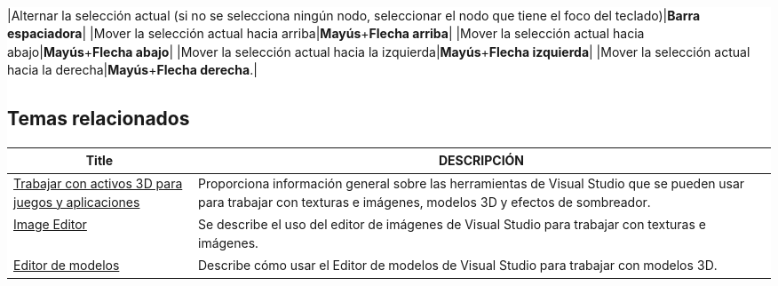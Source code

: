 |Alternar la selección actual (si no se selecciona ningún nodo, seleccionar el nodo que tiene el foco del teclado)|**Barra espaciadora**|
|Mover la selección actual hacia arriba|**Mayús**+**Flecha arriba**|
|Mover la selección actual hacia abajo|**Mayús**+**Flecha abajo**|
|Mover la selección actual hacia la izquierda|**Mayús**+**Flecha izquierda**|
|Mover la selección actual hacia la derecha|**Mayús**+**Flecha derecha**.|

## <a name="related-topics"></a>Temas relacionados

|Title|DESCRIPCIÓN|
|-----------|-----------------|
|[Trabajar con activos 3D para juegos y aplicaciones](../designers/working-with-3-d-assets-for-games-and-apps.md)|Proporciona información general sobre las herramientas de Visual Studio que se pueden usar para trabajar con texturas e imágenes, modelos 3D y efectos de sombreador.|
|[Image Editor](../designers/image-editor.md)|Se describe el uso del editor de imágenes de Visual Studio para trabajar con texturas e imágenes.|
|[Editor de modelos](../designers/model-editor.md)|Describe cómo usar el Editor de modelos de Visual Studio para trabajar con modelos 3D.|
